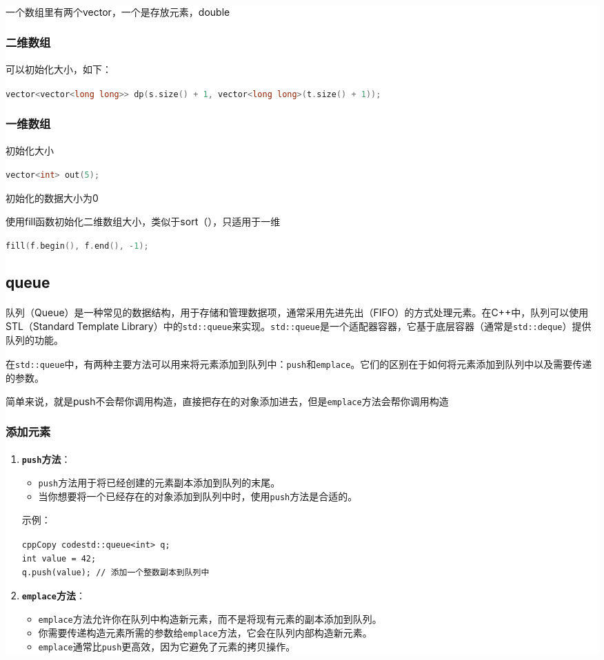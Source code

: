 一个数组里有两个vector<double>，一个是存放元素，double

### 二维数组

可以初始化大小，如下：

```C++
vector<vector<long long>> dp(s.size() + 1, vector<long long>(t.size() + 1));
```





### 一维数组

初始化大小

```C++
vector<int> out(5);
```

初始化的数据大小为0

使用fill函数初始化二维数组大小，类似于sort（），只适用于一维

```C++
fill(f.begin(), f.end(), -1);
```



## queue

队列（Queue）是一种常见的数据结构，用于存储和管理数据项，通常采用先进先出（FIFO）的方式处理元素。在C++中，队列可以使用STL（Standard Template Library）中的`std::queue`来实现。`std::queue`是一个适配器容器，它基于底层容器（通常是`std::deque`）提供队列的功能。

在`std::queue`中，有两种主要方法可以用来将元素添加到队列中：`push`和`emplace`。它们的区别在于如何将元素添加到队列中以及需要传递的参数。

简单来说，就是push不会帮你调用构造，直接把存在的对象添加进去，但是`emplace`方法会帮你调用构造



### 添加元素

1. **`push`方法**：

   - `push`方法用于将已经创建的元素副本添加到队列的末尾。
   - 当你想要将一个已经存在的对象添加到队列中时，使用`push`方法是合适的。

   示例：

   ```
   cppCopy codestd::queue<int> q;
   int value = 42;
   q.push(value); // 添加一个整数副本到队列中
   ```

2. **`emplace`方法**：

   - `emplace`方法允许你在队列中构造新元素，而不是将现有元素的副本添加到队列。
   - 你需要传递构造元素所需的参数给`emplace`方法，它会在队列内部构造新元素。
   - `emplace`通常比`push`更高效，因为它避免了元素的拷贝操作。
